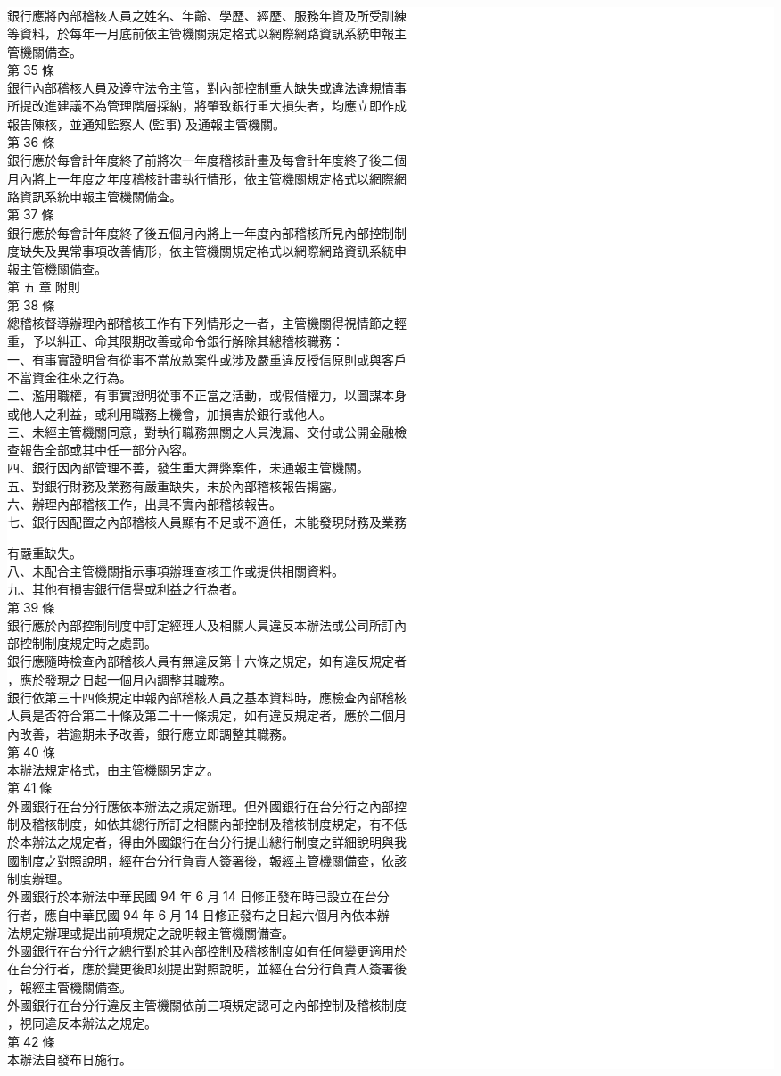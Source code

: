 
銀行應將內部稽核人員之姓名、年齡、學歷、經歷、服務年資及所受訓練  
等資料，於每年一月底前依主管機關規定格式以網際網路資訊系統申報主  
管機關備查。  
第 35 條  
銀行內部稽核人員及遵守法令主管，對內部控制重大缺失或違法違規情事  
所提改進建議不為管理階層採納，將肇致銀行重大損失者，均應立即作成  
報告陳核，並通知監察人 (監事) 及通報主管機關。  
第 36 條  
銀行應於每會計年度終了前將次一年度稽核計畫及每會計年度終了後二個  
月內將上一年度之年度稽核計畫執行情形，依主管機關規定格式以網際網  
路資訊系統申報主管機關備查。  
第 37 條  
銀行應於每會計年度終了後五個月內將上一年度內部稽核所見內部控制制  
度缺失及異常事項改善情形，依主管機關規定格式以網際網路資訊系統申  
報主管機關備查。  
第 五 章 附則  
第 38 條  
總稽核督導辦理內部稽核工作有下列情形之一者，主管機關得視情節之輕  
重，予以糾正、命其限期改善或命令銀行解除其總稽核職務：  
一、有事實證明曾有從事不當放款案件或涉及嚴重違反授信原則或與客戶  
不當資金往來之行為。  
二、濫用職權，有事實證明從事不正當之活動，或假借權力，以圖謀本身  
或他人之利益，或利用職務上機會，加損害於銀行或他人。  
三、未經主管機關同意，對執行職務無關之人員洩漏、交付或公開金融檢  
查報告全部或其中任一部分內容。  
四、銀行因內部管理不善，發生重大舞弊案件，未通報主管機關。  
五、對銀行財務及業務有嚴重缺失，未於內部稽核報告揭露。  
六、辦理內部稽核工作，出具不實內部稽核報告。  
七、銀行因配置之內部稽核人員顯有不足或不適任，未能發現財務及業務  


有嚴重缺失。  
八、未配合主管機關指示事項辦理查核工作或提供相關資料。  
九、其他有損害銀行信譽或利益之行為者。  
第 39 條  
銀行應於內部控制制度中訂定經理人及相關人員違反本辦法或公司所訂內  
部控制制度規定時之處罰。  
銀行應隨時檢查內部稽核人員有無違反第十六條之規定，如有違反規定者  
，應於發現之日起一個月內調整其職務。  
銀行依第三十四條規定申報內部稽核人員之基本資料時，應檢查內部稽核  
人員是否符合第二十條及第二十一條規定，如有違反規定者，應於二個月  
內改善，若逾期未予改善，銀行應立即調整其職務。  
第 40 條  
本辦法規定格式，由主管機關另定之。  
第 41 條  
外國銀行在台分行應依本辦法之規定辦理。但外國銀行在台分行之內部控  
制及稽核制度，如依其總行所訂之相關內部控制及稽核制度規定，有不低  
於本辦法之規定者，得由外國銀行在台分行提出總行制度之詳細說明與我  
國制度之對照說明，經在台分行負責人簽署後，報經主管機關備查，依該  
制度辦理。  
外國銀行於本辦法中華民國 94 年 6 月 14 日修正發布時已設立在台分  
行者，應自中華民國 94 年 6 月 14 日修正發布之日起六個月內依本辦  
法規定辦理或提出前項規定之說明報主管機關備查。  
外國銀行在台分行之總行對於其內部控制及稽核制度如有任何變更適用於  
在台分行者，應於變更後即刻提出對照說明，並經在台分行負責人簽署後  
，報經主管機關備查。  
外國銀行在台分行違反主管機關依前三項規定認可之內部控制及稽核制度  
，視同違反本辦法之規定。  
第 42 條  
本辦法自發布日施行。  


